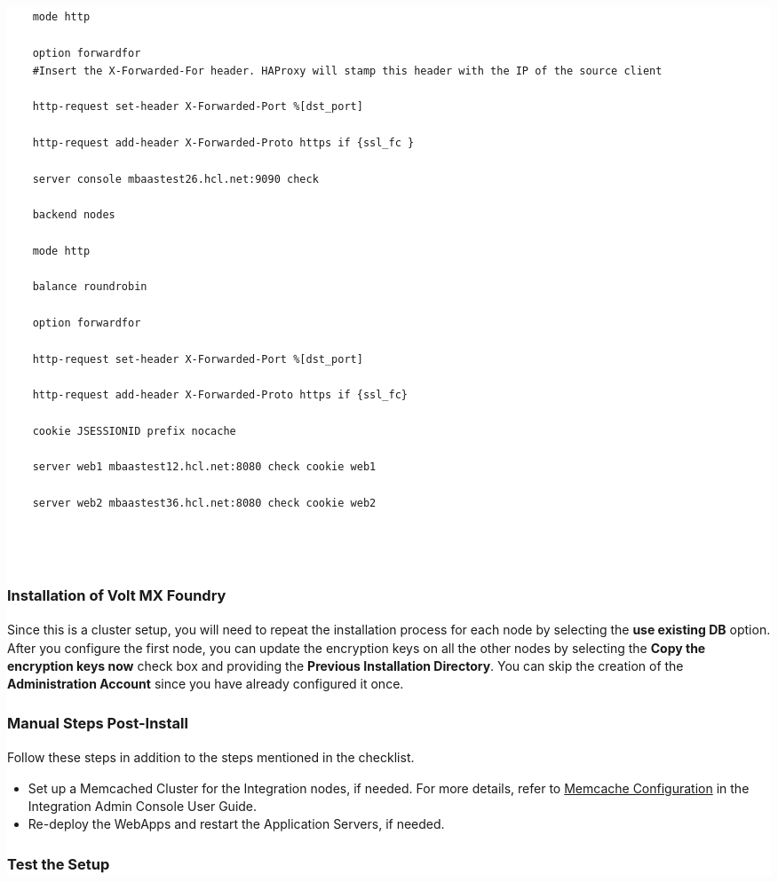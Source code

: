 ```
    mode http
    
    option forwardfor  
    #Insert the X-Forwarded-For header. HAProxy will stamp this header with the IP of the source client
    
    http-request set-header X-Forwarded-Port %[dst_port]
    
    http-request add-header X-Forwarded-Proto https if {ssl_fc }
    
    server console mbaastest26.hcl.net:9090 check
    
    backend nodes
    
    mode http
    
    balance roundrobin  
    
    option forwardfor
    
    http-request set-header X-Forwarded-Port %[dst_port]  
    
    http-request add-header X-Forwarded-Proto https if {ssl_fc}  
    
    cookie JSESSIONID prefix nocache  
    
    server web1 mbaastest12.hcl.net:8080 check cookie web1  
    
    server web2 mbaastest36.hcl.net:8080 check cookie web2  
    
    
    
```

### Installation of Volt MX Foundry

Since this is a cluster setup, you will need to repeat the installation process for each node by selecting the **use existing DB** option. After you configure the first node, you can update the encryption keys on all the other nodes by selecting the **Copy the encryption keys now** check box and providing the **Previous Installation Directory**. You can skip the creation of the **Administration Account** since you have already configured it once.

### Manual Steps Post-Install

Follow these steps in addition to the steps mentioned in the checklist.

*   Set up a Memcached Cluster for the Integration nodes, if needed. For more details, refer to [Memcache Configuration](../../../Foundry/vmf_integrationservice_admin_console_userguide/Content/Runtime_Configuration.md#Memcache) in the Integration Admin Console User Guide.
*   Re-deploy the WebApps and restart the Application Servers, if needed.

### Test the Setup
